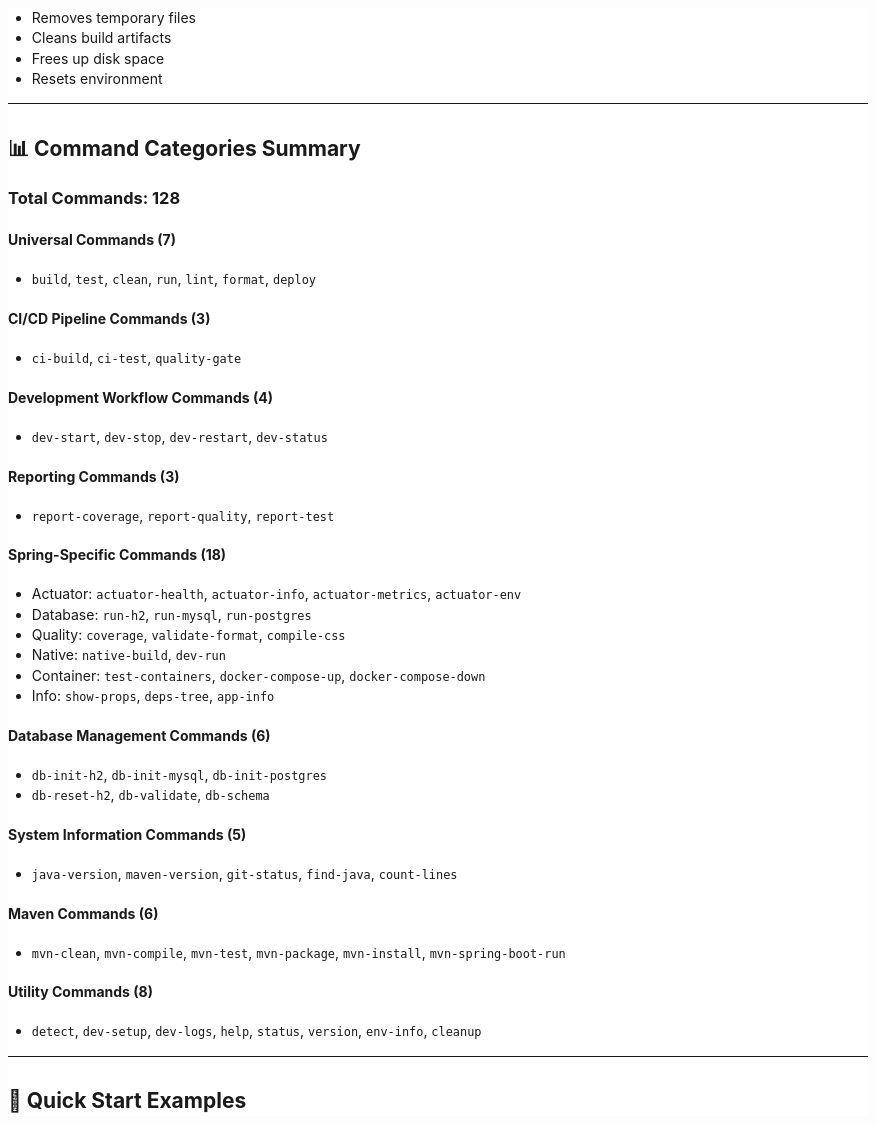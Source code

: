 - Removes temporary files
- Cleans build artifacts
- Frees up disk space
- Resets environment

---

## 📊 Command Categories Summary

### **Total Commands: 128**

#### **Universal Commands (7)**

- `build`, `test`, `clean`, `run`, `lint`, `format`, `deploy`

#### **CI/CD Pipeline Commands (3)**

- `ci-build`, `ci-test`, `quality-gate`

#### **Development Workflow Commands (4)**

- `dev-start`, `dev-stop`, `dev-restart`, `dev-status`

#### **Reporting Commands (3)**

- `report-coverage`, `report-quality`, `report-test`

#### **Spring-Specific Commands (18)**

- Actuator: `actuator-health`, `actuator-info`, `actuator-metrics`, `actuator-env`
- Database: `run-h2`, `run-mysql`, `run-postgres`
- Quality: `coverage`, `validate-format`, `compile-css`
- Native: `native-build`, `dev-run`
- Container: `test-containers`, `docker-compose-up`, `docker-compose-down`
- Info: `show-props`, `deps-tree`, `app-info`

#### **Database Management Commands (6)**

- `db-init-h2`, `db-init-mysql`, `db-init-postgres`
- `db-reset-h2`, `db-validate`, `db-schema`

#### **System Information Commands (5)**

- `java-version`, `maven-version`, `git-status`, `find-java`, `count-lines`

#### **Maven Commands (6)**

- `mvn-clean`, `mvn-compile`, `mvn-test`, `mvn-package`, `mvn-install`, `mvn-spring-boot-run`

#### **Utility Commands (8)**

- `detect`, `dev-setup`, `dev-logs`, `help`, `status`, `version`, `env-info`, `cleanup`

---

## 🚀 Quick Start Examples
